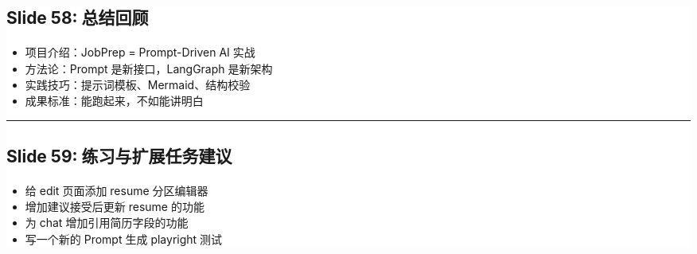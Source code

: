 
## Slide 58: 总结回顾

- 项目介绍：JobPrep = Prompt-Driven AI 实战
- 方法论：Prompt 是新接口，LangGraph 是新架构
- 实践技巧：提示词模板、Mermaid、结构校验
- 成果标准：能跑起来，不如能讲明白

---

## Slide 59: 练习与扩展任务建议

- 给 edit 页面添加 resume 分区编辑器
- 增加建议接受后更新 resume 的功能
- 为 chat 增加引用简历字段的功能
- 写一个新的 Prompt 生成 playright 测试
